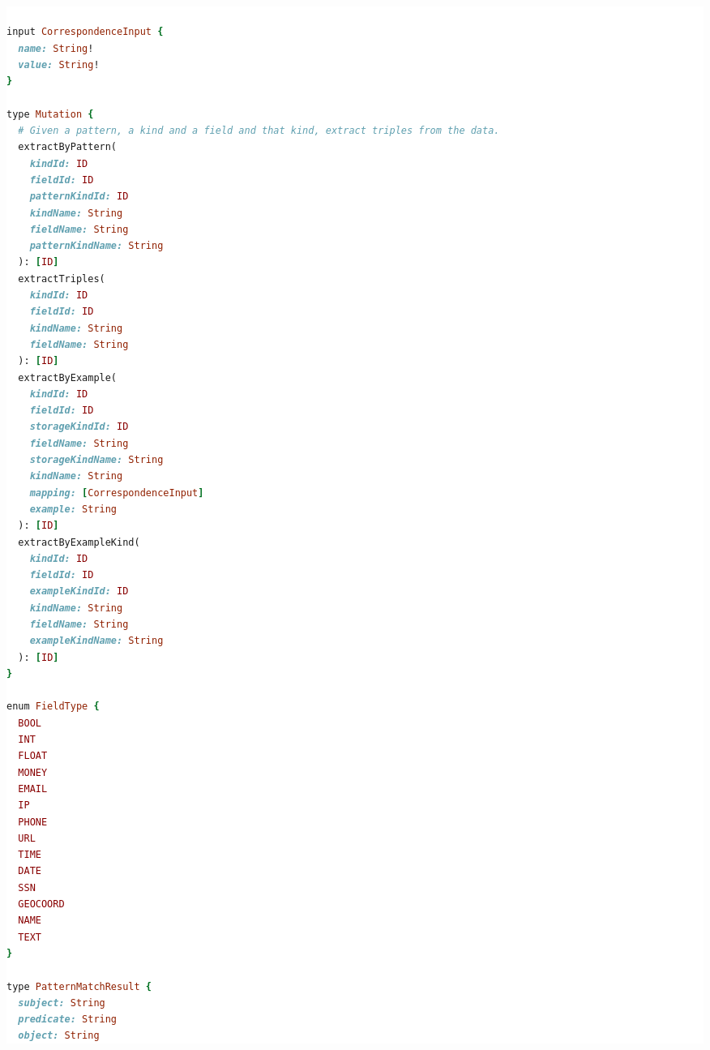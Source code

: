 ```ruby

input CorrespondenceInput {
  name: String!
  value: String!
}

type Mutation {
  # Given a pattern, a kind and a field and that kind, extract triples from the data.
  extractByPattern(
    kindId: ID
    fieldId: ID
    patternKindId: ID
    kindName: String
    fieldName: String
    patternKindName: String
  ): [ID]
  extractTriples(
    kindId: ID
    fieldId: ID
    kindName: String
    fieldName: String
  ): [ID]
  extractByExample(
    kindId: ID
    fieldId: ID
    storageKindId: ID
    fieldName: String
    storageKindName: String
    kindName: String
    mapping: [CorrespondenceInput]
    example: String
  ): [ID]
  extractByExampleKind(
    kindId: ID
    fieldId: ID
    exampleKindId: ID
    kindName: String
    fieldName: String
    exampleKindName: String
  ): [ID]
}

enum FieldType {
  BOOL
  INT
  FLOAT
  MONEY
  EMAIL
  IP
  PHONE
  URL
  TIME
  DATE
  SSN
  GEOCOORD
  NAME
  TEXT
}

type PatternMatchResult {
  subject: String
  predicate: String
  object: String
```